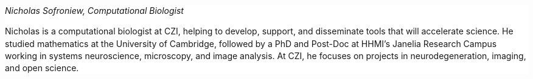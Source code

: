 *Nicholas Sofroniew, Computational Biologist*

Nicholas is a computational biologist at CZI, helping to develop, support, and disseminate tools that will accelerate science. He studied mathematics at the University of Cambridge, followed by a PhD and Post-Doc at HHMI’s Janelia Research Campus working in systems neuroscience, microscopy, and image analysis. At CZI, he focuses on projects in neurodegeneration, imaging, and open science.